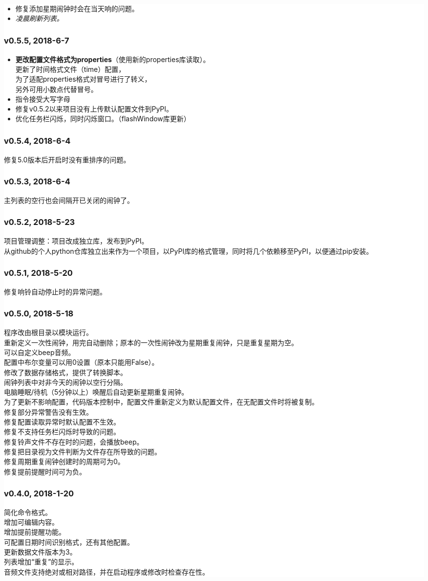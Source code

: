 * 修复添加星期闹钟时会在当天响的问题。
* *凌晨刷新列表。*

### v0.5.5, 2018-6-7

* **更改配置文件格式为properties**（使用新的properties库读取）。  
    更新了时间格式文件（time）配置，  
    为了适配properties格式对冒号进行了转义，  
    另外可用小数点代替冒号。  
* 指令接受大写字母
* 修复v0.5.2以来项目没有上传默认配置文件到PyPI。
* 优化任务栏闪烁，同时闪烁窗口。（flashWindow库更新）

### v0.5.4, 2018-6-4

修复5.0版本后开启时没有重排序的问题。  

### v0.5.3, 2018-6-4

主列表的空行也会间隔开已关闭的闹钟了。  

### v0.5.2, 2018-5-23

项目管理调整：项目改成独立库，发布到PyPI。  
从github的个人python仓库独立出来作为一个项目，以PyPI库的格式管理，同时将几个依赖移至PyPI，以便通过pip安装。  

### v0.5.1, 2018-5-20

修复响铃自动停止时的异常问题。  

### v0.5.0, 2018-5-18

程序改由根目录以模块运行。  
重新定义一次性闹钟，用完自动删除；原本的一次性闹钟改为星期重复闹钟，只是重复星期为空。  
可以自定义beep音频。  
配置中布尔变量可以用0设置（原本只能用False）。  
修改了数据存储格式，提供了转换脚本。  
闹钟列表中对非今天的闹钟以空行分隔。  
电脑睡眠/待机（5分钟以上）唤醒后自动更新星期重复闹钟。  
为了更新不影响配置，代码版本控制中，配置文件重新定义为默认配置文件，在无配置文件时将被复制。  
修复部分异常警告没有生效。  
修复配置读取异常时默认配置不生效。  
修复不支持任务栏闪烁时导致的问题。  
修复铃声文件不存在时的问题，会播放beep。  
修复把目录视为文件判断为文件存在所导致的问题。  
修复周期重复闹钟创建时的周期可为0。  
修复提前提醒时间可为负。  

### v0.4.0, 2018-1-20

简化命令格式。  
增加可编辑内容。  
增加提前提醒功能。  
可配置日期时间识别格式，还有其他配置。  
更新数据文件版本为3。  
列表增加“重复”的显示。  
音频文件支持绝对或相对路径，并在启动程序或修改时检查存在性。  
